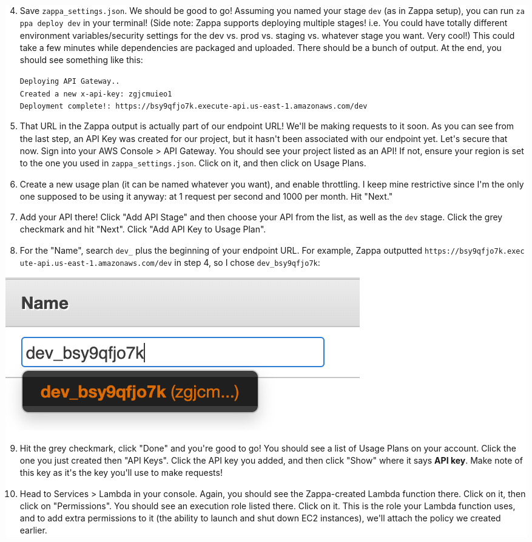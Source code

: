 4. Save `zappa_settings.json`. We should be good to go! Assuming you named your stage `dev` (as in Zappa setup), you can run `zappa deploy dev` in your terminal! (Side note: Zappa supports deploying multiple stages! i.e. You could have totally different environment variables/security settings for the dev vs. prod vs. staging vs. whatever stage you want. Very cool!) This could take a few minutes while dependencies are packaged and uploaded. There should be a bunch of output. At the end, you should see something like this:

	```console
	Deploying API Gateway..
	Created a new x-api-key: zgjcmuieo1
	Deployment complete!: https://bsy9qfjo7k.execute-api.us-east-1.amazonaws.com/dev
	```

5. That URL in the Zappa output is actually part of our endpoint URL! We'll be making requests to it soon. As you can see from the last step, an API Key was created for our project, but it hasn't been associated with our endpoint yet. Let's secure that now. Sign into your AWS Console > API Gateway. You should see your project listed as an API! If not, ensure your region is set to the one you used in `zappa_settings.json`. Click on it, and then click on Usage Plans.

6. Create a new usage plan (it can be named whatever you want), and enable throttling. I keep mine restrictive since I'm the only one supposed to be using it anyway: at 1 request per second and 1000 per month. Hit "Next."

7. Add your API there! Click "Add API Stage" and then choose your API from the list, as well as the `dev` stage. Click the grey checkmark and hit "Next". Click "Add API Key to Usage Plan". 

8. For the "Name", search `dev_` plus the beginning of your endpoint URL. For example, Zappa outputted `https://bsy9qfjo7k.execute-api.us-east-1.amazonaws.com/dev` in step 4, so I chose `dev_bsy9qfjo7k`:

![Searching for my API key using the endpoint Zappa gave me](img/finding_api_key.png)

9. Hit the grey checkmark, click "Done" and you're good to go! You should see a list of Usage Plans on your account. Click the one you just created then "API Keys". Click the API key you added, and then click "Show" where it says **API key**. Make note of this key as it's the key you'll use to make requests!

10. Head to Services > Lambda in your console. Again, you should see the Zappa-created Lambda function there. Click on it, then click on "Permissions". You should see an execution role listed there. Click on it. This is the role your Lambda function uses, and to add extra permissions to it (the ability to launch and shut down EC2 instances), we'll attach the policy we created earlier.
